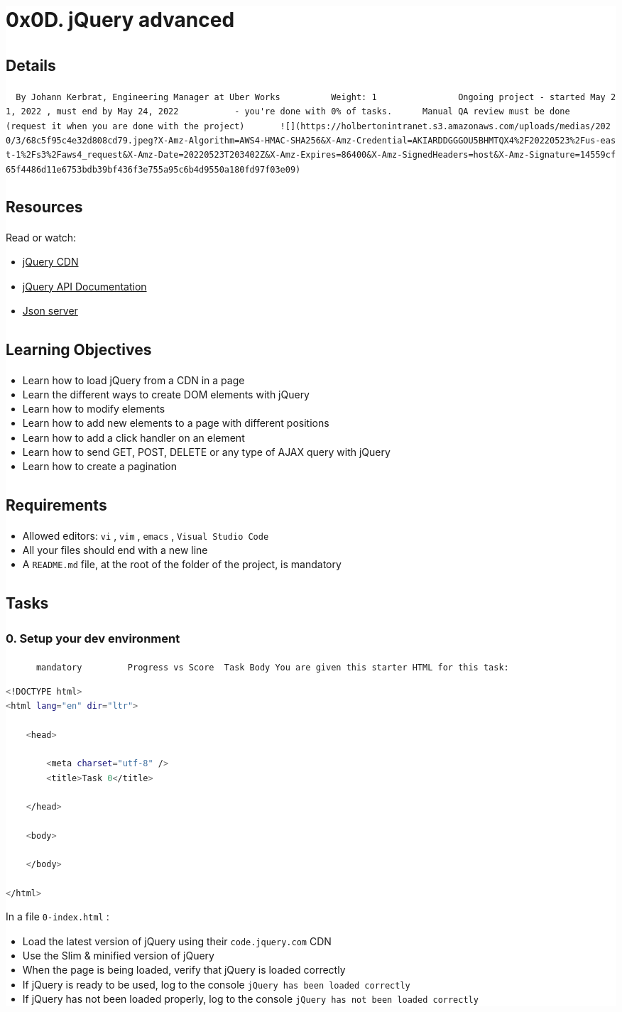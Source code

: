 # 0x0D. jQuery advanced
## Details
      By Johann Kerbrat, Engineering Manager at Uber Works          Weight: 1                Ongoing project - started May 21, 2022 , must end by May 24, 2022           - you're done with 0% of tasks.      Manual QA review must be done          (request it when you are done with the project)       ![](https://holbertonintranet.s3.amazonaws.com/uploads/medias/2020/3/68c5f95c4e32d808cd79.jpeg?X-Amz-Algorithm=AWS4-HMAC-SHA256&X-Amz-Credential=AKIARDDGGGOU5BHMTQX4%2F20220523%2Fus-east-1%2Fs3%2Faws4_request&X-Amz-Date=20220523T203402Z&X-Amz-Expires=86400&X-Amz-SignedHeaders=host&X-Amz-Signature=14559cf65f4486d11e6753bdb39bf436f3e755a95c6b4d9550a180fd97f03e09) 

## Resources
Read or watch:
* [jQuery CDN](https://intranet.hbtn.io/rltoken/hookkuIBbtZcjbWnQycngw) 

* [jQuery API Documentation](https://intranet.hbtn.io/rltoken/EjK8s2oJzo6lMlK99wITJw) 

* [Json server](https://intranet.hbtn.io/rltoken/lcjmc3fPYeTm47QmbnRs-Q) 

## Learning Objectives
* Learn how to load jQuery from a CDN in a page
* Learn the different ways to create DOM elements with jQuery
* Learn how to modify elements
* Learn how to add new elements to a page with different positions
* Learn how to add a click handler on an element
* Learn how to send GET, POST, DELETE or any type of AJAX query with jQuery
* Learn how to create a pagination
## Requirements
* Allowed editors:  ` vi ` ,  ` vim ` ,  ` emacs ` ,  ` Visual Studio Code ` 
* All your files should end with a new line
* A  ` README.md `  file, at the root of the folder of the project, is mandatory
## Tasks
### 0. Setup your dev environment
          mandatory         Progress vs Score  Task Body You are given this starter HTML for this task:
```bash
<!DOCTYPE html>
<html lang="en" dir="ltr">

    <head>

        <meta charset="utf-8" />
        <title>Task 0</title>

    </head>

    <body>

    </body>

</html>

```
In a file  ` 0-index.html ` :
* Load the latest version of jQuery using their  ` code.jquery.com `  CDN
* Use the Slim & minified version of jQuery
* When the page is being loaded, verify that jQuery is loaded correctly
* If jQuery is ready to be used, log to the console  ` jQuery has been loaded correctly ` 
* If jQuery has not been loaded properly, log to the console  ` jQuery has not been loaded correctly ` 